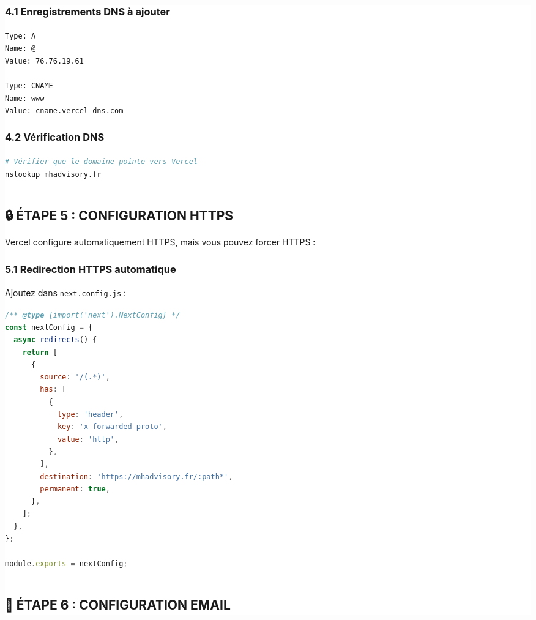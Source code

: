 ### **4.1 Enregistrements DNS à ajouter**
```
Type: A
Name: @
Value: 76.76.19.61

Type: CNAME
Name: www
Value: cname.vercel-dns.com
```

### **4.2 Vérification DNS**
```bash
# Vérifier que le domaine pointe vers Vercel
nslookup mhadvisory.fr
```

---

## 🔒 **ÉTAPE 5 : CONFIGURATION HTTPS**

Vercel configure automatiquement HTTPS, mais vous pouvez forcer HTTPS :

### **5.1 Redirection HTTPS automatique**
Ajoutez dans `next.config.js` :
```javascript
/** @type {import('next').NextConfig} */
const nextConfig = {
  async redirects() {
    return [
      {
        source: '/(.*)',
        has: [
          {
            type: 'header',
            key: 'x-forwarded-proto',
            value: 'http',
          },
        ],
        destination: 'https://mhadvisory.fr/:path*',
        permanent: true,
      },
    ];
  },
};

module.exports = nextConfig;
```

---

## 📧 **ÉTAPE 6 : CONFIGURATION EMAIL**
